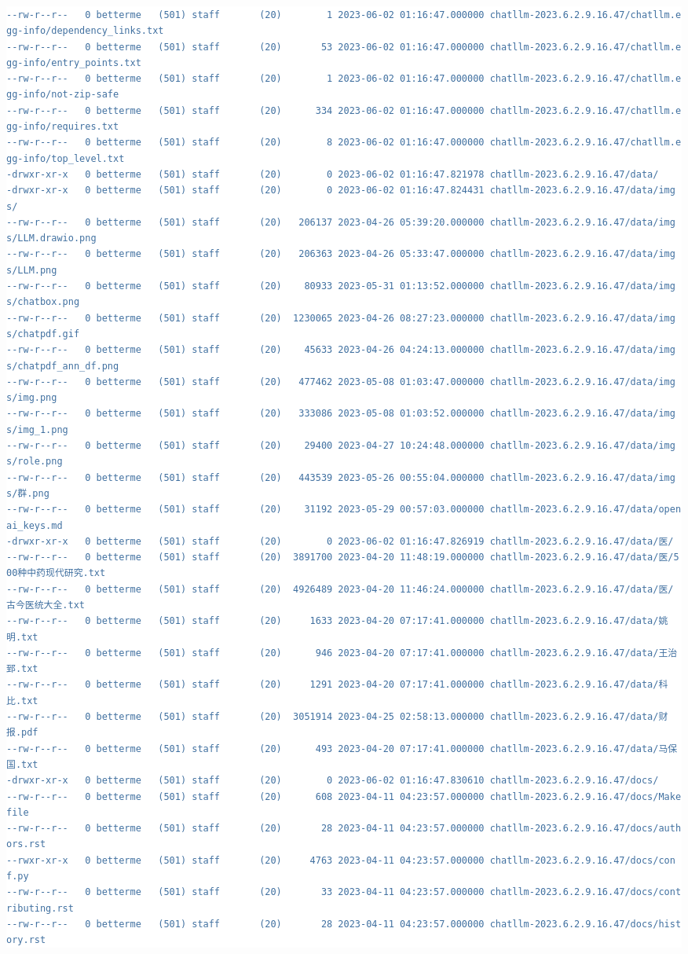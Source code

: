 ```diff
--rw-r--r--   0 betterme   (501) staff       (20)        1 2023-06-02 01:16:47.000000 chatllm-2023.6.2.9.16.47/chatllm.egg-info/dependency_links.txt
--rw-r--r--   0 betterme   (501) staff       (20)       53 2023-06-02 01:16:47.000000 chatllm-2023.6.2.9.16.47/chatllm.egg-info/entry_points.txt
--rw-r--r--   0 betterme   (501) staff       (20)        1 2023-06-02 01:16:47.000000 chatllm-2023.6.2.9.16.47/chatllm.egg-info/not-zip-safe
--rw-r--r--   0 betterme   (501) staff       (20)      334 2023-06-02 01:16:47.000000 chatllm-2023.6.2.9.16.47/chatllm.egg-info/requires.txt
--rw-r--r--   0 betterme   (501) staff       (20)        8 2023-06-02 01:16:47.000000 chatllm-2023.6.2.9.16.47/chatllm.egg-info/top_level.txt
-drwxr-xr-x   0 betterme   (501) staff       (20)        0 2023-06-02 01:16:47.821978 chatllm-2023.6.2.9.16.47/data/
-drwxr-xr-x   0 betterme   (501) staff       (20)        0 2023-06-02 01:16:47.824431 chatllm-2023.6.2.9.16.47/data/imgs/
--rw-r--r--   0 betterme   (501) staff       (20)   206137 2023-04-26 05:39:20.000000 chatllm-2023.6.2.9.16.47/data/imgs/LLM.drawio.png
--rw-r--r--   0 betterme   (501) staff       (20)   206363 2023-04-26 05:33:47.000000 chatllm-2023.6.2.9.16.47/data/imgs/LLM.png
--rw-r--r--   0 betterme   (501) staff       (20)    80933 2023-05-31 01:13:52.000000 chatllm-2023.6.2.9.16.47/data/imgs/chatbox.png
--rw-r--r--   0 betterme   (501) staff       (20)  1230065 2023-04-26 08:27:23.000000 chatllm-2023.6.2.9.16.47/data/imgs/chatpdf.gif
--rw-r--r--   0 betterme   (501) staff       (20)    45633 2023-04-26 04:24:13.000000 chatllm-2023.6.2.9.16.47/data/imgs/chatpdf_ann_df.png
--rw-r--r--   0 betterme   (501) staff       (20)   477462 2023-05-08 01:03:47.000000 chatllm-2023.6.2.9.16.47/data/imgs/img.png
--rw-r--r--   0 betterme   (501) staff       (20)   333086 2023-05-08 01:03:52.000000 chatllm-2023.6.2.9.16.47/data/imgs/img_1.png
--rw-r--r--   0 betterme   (501) staff       (20)    29400 2023-04-27 10:24:48.000000 chatllm-2023.6.2.9.16.47/data/imgs/role.png
--rw-r--r--   0 betterme   (501) staff       (20)   443539 2023-05-26 00:55:04.000000 chatllm-2023.6.2.9.16.47/data/imgs/群.png
--rw-r--r--   0 betterme   (501) staff       (20)    31192 2023-05-29 00:57:03.000000 chatllm-2023.6.2.9.16.47/data/openai_keys.md
-drwxr-xr-x   0 betterme   (501) staff       (20)        0 2023-06-02 01:16:47.826919 chatllm-2023.6.2.9.16.47/data/医/
--rw-r--r--   0 betterme   (501) staff       (20)  3891700 2023-04-20 11:48:19.000000 chatllm-2023.6.2.9.16.47/data/医/500种中药现代研究.txt
--rw-r--r--   0 betterme   (501) staff       (20)  4926489 2023-04-20 11:46:24.000000 chatllm-2023.6.2.9.16.47/data/医/古今医统大全.txt
--rw-r--r--   0 betterme   (501) staff       (20)     1633 2023-04-20 07:17:41.000000 chatllm-2023.6.2.9.16.47/data/姚明.txt
--rw-r--r--   0 betterme   (501) staff       (20)      946 2023-04-20 07:17:41.000000 chatllm-2023.6.2.9.16.47/data/王治郅.txt
--rw-r--r--   0 betterme   (501) staff       (20)     1291 2023-04-20 07:17:41.000000 chatllm-2023.6.2.9.16.47/data/科比.txt
--rw-r--r--   0 betterme   (501) staff       (20)  3051914 2023-04-25 02:58:13.000000 chatllm-2023.6.2.9.16.47/data/财报.pdf
--rw-r--r--   0 betterme   (501) staff       (20)      493 2023-04-20 07:17:41.000000 chatllm-2023.6.2.9.16.47/data/马保国.txt
-drwxr-xr-x   0 betterme   (501) staff       (20)        0 2023-06-02 01:16:47.830610 chatllm-2023.6.2.9.16.47/docs/
--rw-r--r--   0 betterme   (501) staff       (20)      608 2023-04-11 04:23:57.000000 chatllm-2023.6.2.9.16.47/docs/Makefile
--rw-r--r--   0 betterme   (501) staff       (20)       28 2023-04-11 04:23:57.000000 chatllm-2023.6.2.9.16.47/docs/authors.rst
--rwxr-xr-x   0 betterme   (501) staff       (20)     4763 2023-04-11 04:23:57.000000 chatllm-2023.6.2.9.16.47/docs/conf.py
--rw-r--r--   0 betterme   (501) staff       (20)       33 2023-04-11 04:23:57.000000 chatllm-2023.6.2.9.16.47/docs/contributing.rst
--rw-r--r--   0 betterme   (501) staff       (20)       28 2023-04-11 04:23:57.000000 chatllm-2023.6.2.9.16.47/docs/history.rst
```